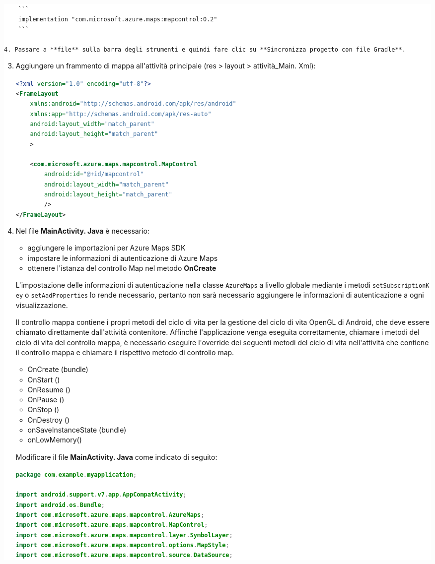         ```
        implementation "com.microsoft.azure.maps:mapcontrol:0.2"
        ```
    
    4. Passare a **file** sulla barra degli strumenti e quindi fare clic su **Sincronizza progetto con file Gradle**.
3. Aggiungere un frammento di mappa all'attività principale (res \> layout \> attività\_Main. Xml):
    
    ```XML
    <?xml version="1.0" encoding="utf-8"?>
    <FrameLayout
        xmlns:android="http://schemas.android.com/apk/res/android"
        xmlns:app="http://schemas.android.com/apk/res-auto"
        android:layout_width="match_parent"
        android:layout_height="match_parent"
        >

        <com.microsoft.azure.maps.mapcontrol.MapControl
            android:id="@+id/mapcontrol"
            android:layout_width="match_parent"
            android:layout_height="match_parent"
            />
    </FrameLayout>
    ```

4. Nel file **MainActivity. Java** è necessario:
    
    * aggiungere le importazioni per Azure Maps SDK
    * impostare le informazioni di autenticazione di Azure Maps
    * ottenere l'istanza del controllo Map nel metodo **OnCreate**

    L'impostazione delle informazioni di autenticazione nella classe `AzureMaps` a livello globale mediante i metodi `setSubscriptionKey` o `setAadProperties` lo rende necessario, pertanto non sarà necessario aggiungere le informazioni di autenticazione a ogni visualizzazione. 

    Il controllo mappa contiene i propri metodi del ciclo di vita per la gestione del ciclo di vita OpenGL di Android, che deve essere chiamato direttamente dall'attività contenitore. Affinché l'applicazione venga eseguita correttamente, chiamare i metodi del ciclo di vita del controllo mappa, è necessario eseguire l'override dei seguenti metodi del ciclo di vita nell'attività che contiene il controllo mappa e chiamare il rispettivo metodo di controllo map. 

    * OnCreate (bundle) 
    * OnStart () 
    * OnResume () 
    * OnPause () 
    * OnStop () 
    * OnDestroy () 
    * onSaveInstanceState (bundle) 
    * onLowMemory() 

    Modificare il file **MainActivity. Java** come indicato di seguito:
    
    ```java
    package com.example.myapplication;

    import android.support.v7.app.AppCompatActivity;
    import android.os.Bundle;
    import com.microsoft.azure.maps.mapcontrol.AzureMaps;
    import com.microsoft.azure.maps.mapcontrol.MapControl;
    import com.microsoft.azure.maps.mapcontrol.layer.SymbolLayer;
    import com.microsoft.azure.maps.mapcontrol.options.MapStyle;
    import com.microsoft.azure.maps.mapcontrol.source.DataSource;
